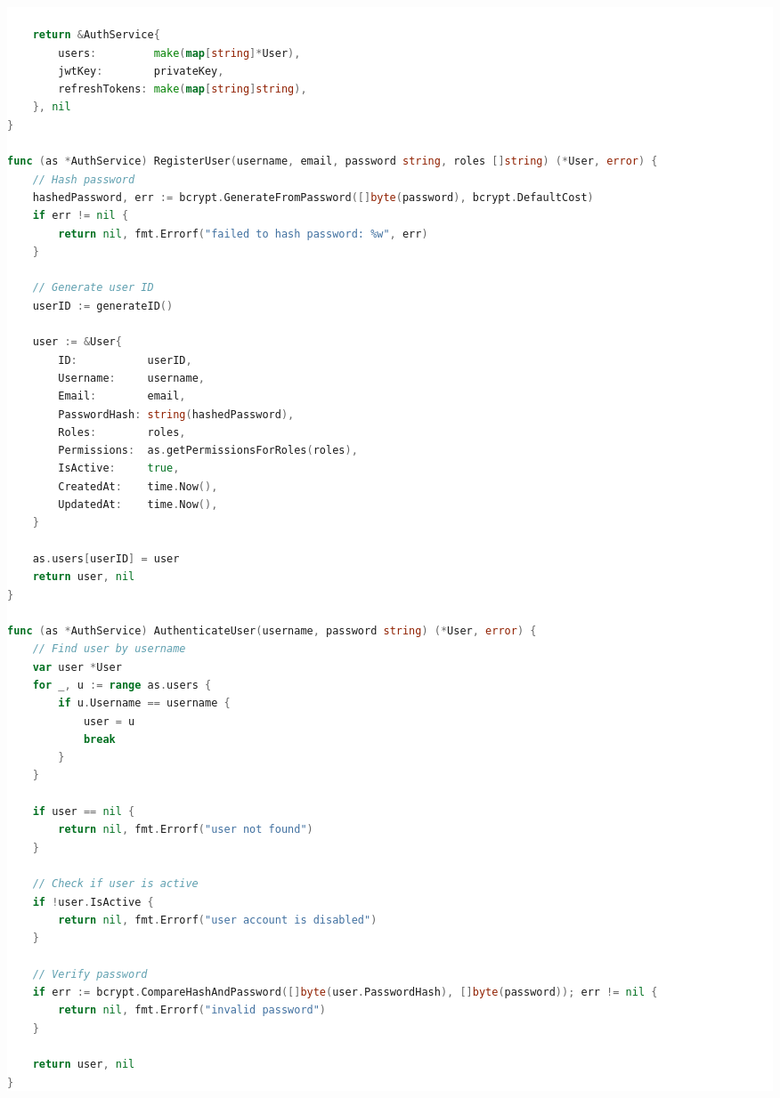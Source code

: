 ```go

    return &AuthService{
        users:         make(map[string]*User),
        jwtKey:        privateKey,
        refreshTokens: make(map[string]string),
    }, nil
}

func (as *AuthService) RegisterUser(username, email, password string, roles []string) (*User, error) {
    // Hash password
    hashedPassword, err := bcrypt.GenerateFromPassword([]byte(password), bcrypt.DefaultCost)
    if err != nil {
        return nil, fmt.Errorf("failed to hash password: %w", err)
    }

    // Generate user ID
    userID := generateID()

    user := &User{
        ID:           userID,
        Username:     username,
        Email:        email,
        PasswordHash: string(hashedPassword),
        Roles:        roles,
        Permissions:  as.getPermissionsForRoles(roles),
        IsActive:     true,
        CreatedAt:    time.Now(),
        UpdatedAt:    time.Now(),
    }

    as.users[userID] = user
    return user, nil
}

func (as *AuthService) AuthenticateUser(username, password string) (*User, error) {
    // Find user by username
    var user *User
    for _, u := range as.users {
        if u.Username == username {
            user = u
            break
        }
    }

    if user == nil {
        return nil, fmt.Errorf("user not found")
    }

    // Check if user is active
    if !user.IsActive {
        return nil, fmt.Errorf("user account is disabled")
    }

    // Verify password
    if err := bcrypt.CompareHashAndPassword([]byte(user.PasswordHash), []byte(password)); err != nil {
        return nil, fmt.Errorf("invalid password")
    }

    return user, nil
}

```
